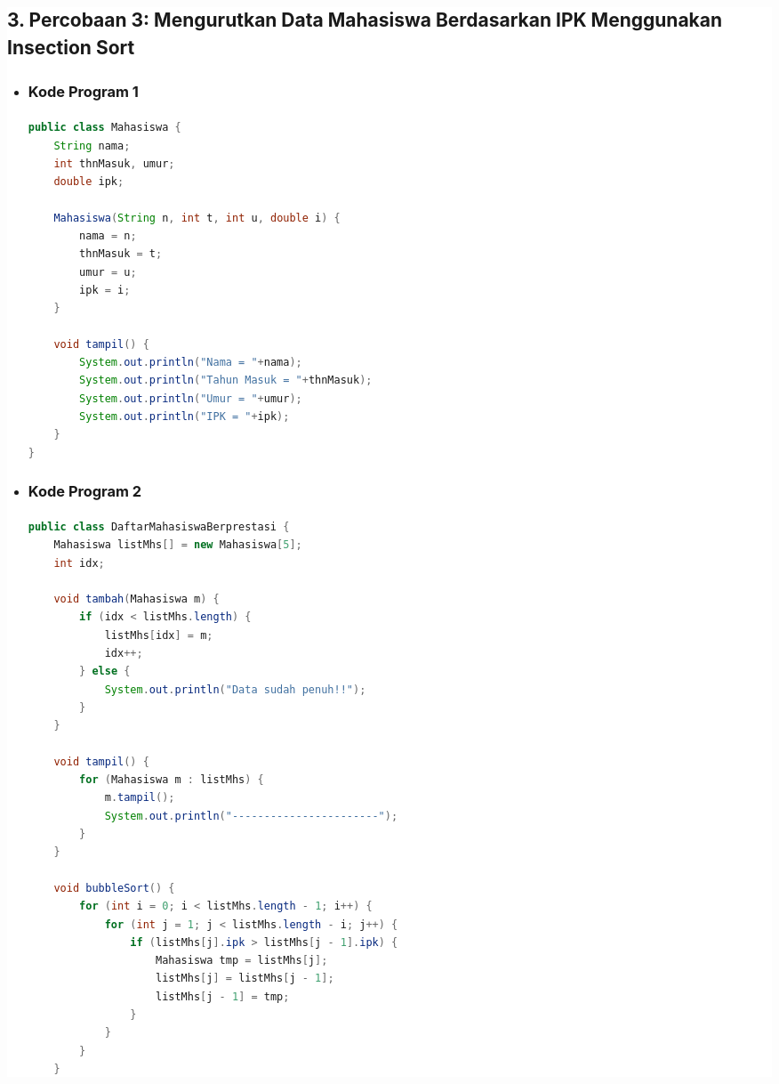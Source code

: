 ## 3. Percobaan 3: Mengurutkan Data Mahasiswa Berdasarkan IPK Menggunakan Insection Sort
* ### Kode Program 1
    ```java
    public class Mahasiswa {
        String nama;
        int thnMasuk, umur;
        double ipk;

        Mahasiswa(String n, int t, int u, double i) {
            nama = n;
            thnMasuk = t;
            umur = u;
            ipk = i;
        }

        void tampil() {
            System.out.println("Nama = "+nama);
            System.out.println("Tahun Masuk = "+thnMasuk);
            System.out.println("Umur = "+umur);
            System.out.println("IPK = "+ipk);
        }
    }
    ```
* ### Kode Program 2
    ```java
    public class DaftarMahasiswaBerprestasi {
        Mahasiswa listMhs[] = new Mahasiswa[5];
        int idx;

        void tambah(Mahasiswa m) {
            if (idx < listMhs.length) {
                listMhs[idx] = m;
                idx++;
            } else {
                System.out.println("Data sudah penuh!!");
            }
        }

        void tampil() {
            for (Mahasiswa m : listMhs) {
                m.tampil();
                System.out.println("-----------------------");
            }
        }

        void bubbleSort() {
            for (int i = 0; i < listMhs.length - 1; i++) {
                for (int j = 1; j < listMhs.length - i; j++) {
                    if (listMhs[j].ipk > listMhs[j - 1].ipk) {
                        Mahasiswa tmp = listMhs[j];
                        listMhs[j] = listMhs[j - 1];
                        listMhs[j - 1] = tmp;
                    }
                }
            }
        }
